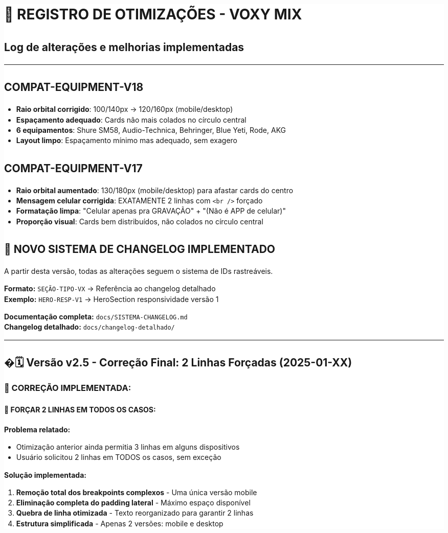 # 📝 REGISTRO DE OTIMIZAÇÕES - VOXY MIX

## Log de alterações e melhorias implementadas

---

## COMPAT-EQUIPMENT-V18

- **Raio orbital corrigido**: 100/140px → 120/160px (mobile/desktop)
- **Espaçamento adequado**: Cards não mais colados no círculo central
- **6 equipamentos**: Shure SM58, Audio-Technica, Behringer, Blue Yeti, Rode, AKG
- **Layout limpo**: Espaçamento mínimo mas adequado, sem exagero

## COMPAT-EQUIPMENT-V17

- **Raio orbital aumentado**: 130/180px (mobile/desktop) para afastar cards do centro
- **Mensagem celular corrigida**: EXATAMENTE 2 linhas com `<br />` forçado
- **Formatação limpa**: "Celular apenas pra GRAVAÇÃO" + "(Não é APP de celular)"
- **Proporção visual**: Cards bem distribuídos, não colados no círculo central

## 🎯 **NOVO SISTEMA DE CHANGELOG IMPLEMENTADO**

A partir desta versão, todas as alterações seguem o sistema de IDs rastreáveis.

**Formato:** `SEÇÃO-TIPO-VX` → Referência ao changelog detalhado  
**Exemplo:** `HERO-RESP-V1` → HeroSection responsividade versão 1

**Documentação completa:** `docs/SISTEMA-CHANGELOG.md`  
**Changelog detalhado:** `docs/changelog-detalhado/`

---

## �🗓️ **Versão v2.5 - Correção Final: 2 Linhas Forçadas (2025-01-XX)**

### **🎯 CORREÇÃO IMPLEMENTADA:**

#### **📱 FORÇAR 2 LINHAS EM TODOS OS CASOS:**

**Problema relatado:**

- Otimização anterior ainda permitia 3 linhas em alguns dispositivos
- Usuário solicitou 2 linhas em TODOS os casos, sem exceção

**Solução implementada:**

1. **Remoção total dos breakpoints complexos** - Uma única versão mobile
2. **Eliminação completa do padding lateral** - Máximo espaço disponível
3. **Quebra de linha otimizada** - Texto reorganizado para garantir 2 linhas
4. **Estrutura simplificada** - Apenas 2 versões: mobile e desktop
